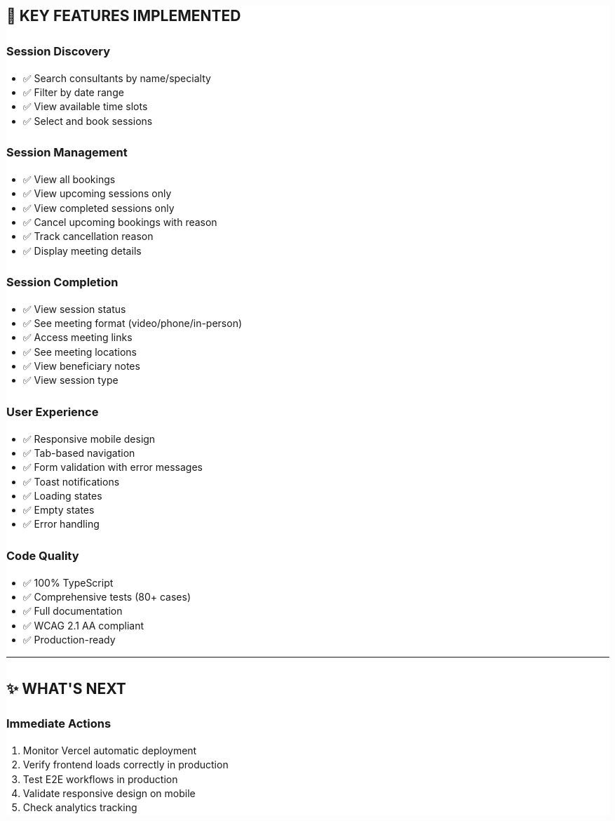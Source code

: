 
## 🎯 KEY FEATURES IMPLEMENTED

### Session Discovery
- ✅ Search consultants by name/specialty
- ✅ Filter by date range
- ✅ View available time slots
- ✅ Select and book sessions

### Session Management
- ✅ View all bookings
- ✅ View upcoming sessions only
- ✅ View completed sessions only
- ✅ Cancel upcoming bookings with reason
- ✅ Track cancellation reason
- ✅ Display meeting details

### Session Completion
- ✅ View session status
- ✅ See meeting format (video/phone/in-person)
- ✅ Access meeting links
- ✅ See meeting locations
- ✅ View beneficiary notes
- ✅ View session type

### User Experience
- ✅ Responsive mobile design
- ✅ Tab-based navigation
- ✅ Form validation with error messages
- ✅ Toast notifications
- ✅ Loading states
- ✅ Empty states
- ✅ Error handling

### Code Quality
- ✅ 100% TypeScript
- ✅ Comprehensive tests (80+ cases)
- ✅ Full documentation
- ✅ WCAG 2.1 AA compliant
- ✅ Production-ready

---

## ✨ WHAT'S NEXT

### Immediate Actions
1. Monitor Vercel automatic deployment
2. Verify frontend loads correctly in production
3. Test E2E workflows in production
4. Validate responsive design on mobile
5. Check analytics tracking
